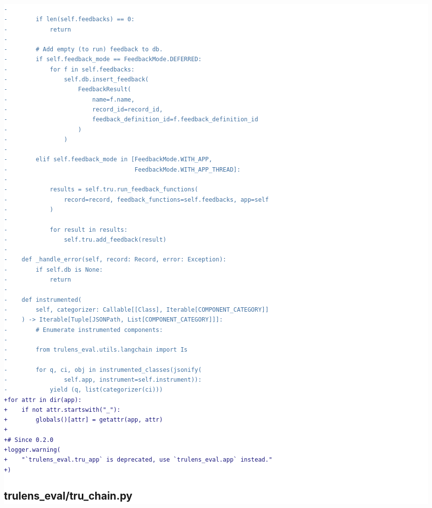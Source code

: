 ```diff
-
-        if len(self.feedbacks) == 0:
-            return
-
-        # Add empty (to run) feedback to db.
-        if self.feedback_mode == FeedbackMode.DEFERRED:
-            for f in self.feedbacks:
-                self.db.insert_feedback(
-                    FeedbackResult(
-                        name=f.name,
-                        record_id=record_id,
-                        feedback_definition_id=f.feedback_definition_id
-                    )
-                )
-
-        elif self.feedback_mode in [FeedbackMode.WITH_APP,
-                                    FeedbackMode.WITH_APP_THREAD]:
-
-            results = self.tru.run_feedback_functions(
-                record=record, feedback_functions=self.feedbacks, app=self
-            )
-
-            for result in results:
-                self.tru.add_feedback(result)
-
-    def _handle_error(self, record: Record, error: Exception):
-        if self.db is None:
-            return
-
-    def instrumented(
-        self, categorizer: Callable[[Class], Iterable[COMPONENT_CATEGORY]]
-    ) -> Iterable[Tuple[JSONPath, List[COMPONENT_CATEGORY]]]:
-        # Enumerate instrumented components:
-
-        from trulens_eval.utils.langchain import Is
-
-        for q, ci, obj in instrumented_classes(jsonify(
-                self.app, instrument=self.instrument)):
-            yield (q, list(categorizer(ci)))
+for attr in dir(app):
+    if not attr.startswith("_"):
+        globals()[attr] = getattr(app, attr)
+
+# Since 0.2.0
+logger.warning(
+    "`trulens_eval.tru_app` is deprecated, use `trulens_eval.app` instead."
+)
```

## trulens_eval/tru_chain.py
